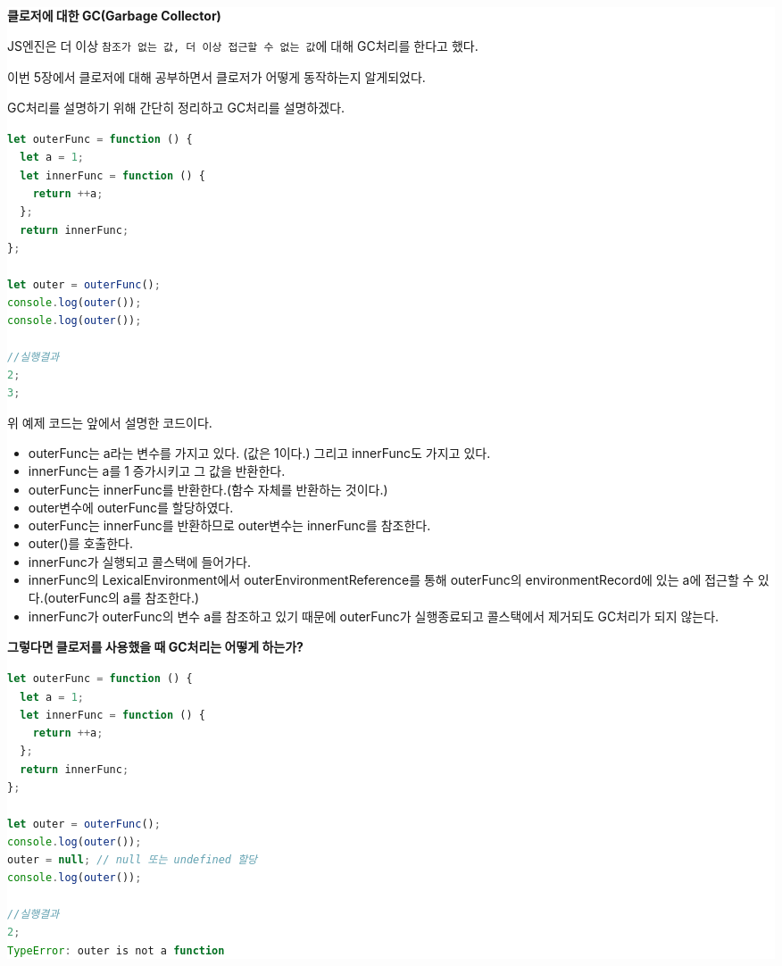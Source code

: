 **클로저에 대한 GC(Garbage Collector)**

JS엔진은 더 이상 `참조가 없는 값, 더 이상 접근할 수 없는 값`에 대해 GC처리를 한다고 했다.

이번 5장에서 클로저에 대해 공부하면서 클로저가 어떻게 동작하는지 알게되었다.

GC처리를 설명하기 위해 간단히 정리하고 GC처리를 설명하겠다.

```jsx
let outerFunc = function () {
  let a = 1;
  let innerFunc = function () {
    return ++a;
  };
  return innerFunc;
};

let outer = outerFunc();
console.log(outer());
console.log(outer());

//실행결과
2;
3;
```

위 예제 코드는 앞에서 설명한 코드이다.

- outerFunc는 a라는 변수를 가지고 있다. (값은 1이다.) 그리고 innerFunc도 가지고 있다.
- innerFunc는 a를 1 증가시키고 그 값을 반환한다.
- outerFunc는 innerFunc를 반환한다.(함수 자체를 반환하는 것이다.)
- outer변수에 outerFunc를 할당하였다.
- outerFunc는 innerFunc를 반환하므로 outer변수는 innerFunc를 참조한다.
- outer()를 호출한다.
- innerFunc가 실행되고 콜스택에 들어가다.
- innerFunc의 LexicalEnvironment에서 outerEnvironmentReference를 통해 outerFunc의 environmentRecord에 있는 a에 접근할 수 있다.(outerFunc의 a를 참조한다.)
- innerFunc가 outerFunc의 변수 a를 참조하고 있기 때문에 outerFunc가 실행종료되고 콜스택에서 제거되도 GC처리가 되지 않는다.

**그렇다면 클로저를 사용했을 때 GC처리는 어떻게 하는가?**

```jsx
let outerFunc = function () {
  let a = 1;
  let innerFunc = function () {
    return ++a;
  };
  return innerFunc;
};

let outer = outerFunc();
console.log(outer());
outer = null; // null 또는 undefined 할당
console.log(outer());

//실행결과
2;
TypeError: outer is not a function
```
